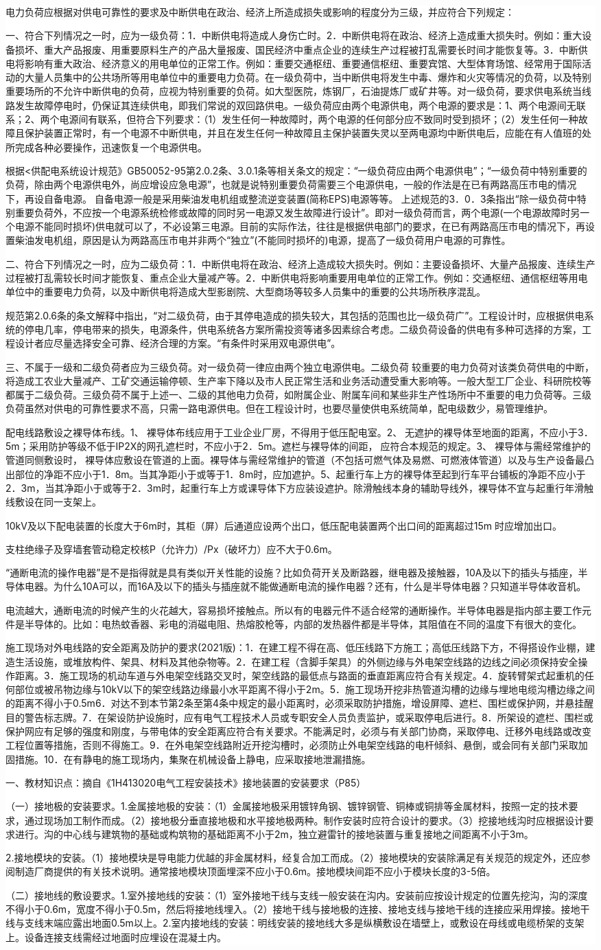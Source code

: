 电力负荷应根据对供电可靠性的要求及中断供电在政治、经济上所造成损失或影响的程度分为三级，并应符合下列规定：

一、符合下列情况之一时，应为一级负荷：1．中断供电将造成人身伤亡时。2．中断供电将在政治、经济上造成重大损失时。例如：重大设备损坏、重大产品报废、用重要原料生产的产品大量报废、国民经济中重点企业的连续生产过程被打乱需要长时间才能恢复等。3．中断供电将影响有重大政治、经济意义的用电单位的正常工作。例如：重要交通枢纽、重要通信枢纽、重要宾馆、大型体育场馆、经常用于国际活动的大量人员集中的公共场所等用电单位中的重要电力负荷。在一级负荷中，当中断供电将发生中毒、爆炸和火灾等情况的负荷，以及特别重要场所的不允许中断供电的负荷，应视为特别重要的负荷。如大型医院，炼钢厂，石油提炼厂或矿井等。对一级负荷，要求供电系统当线路发生故障停电时，仍保证其连续供电，即我们常说的双回路供电。一级负荷应由两个电源供电，两个电源的要求是：1、两个电源间无联系；2、两个电源间有联系，但符合下列要求：（1）发生任何一种故障时，两个电源的任何部分应不致同时受到损坏；（2）发生任何一种故障且保护装置正常时，有一个电源不中断供电，并且在发生任何一种故障且主保护装置失灵以至两电源均中断供电后，应能在有人值班的处所完成各种必要操作，迅速恢复一个电源供电。

根据<供配电系统设计规范》GB50052-95第2.0.2条、3.0.1条等相关条文的规定：“一级负荷应由两个电源供电”；“一级负荷中特别重要的负荷，除由两个电源供电外，尚应增设应急电源”，也就是说特别重要负荷需要三个电源供电，一般的作法是在已有两路高压市电的情况下，再设自备电源。 自备电源一般是采用柴油发电机组或整流逆变装置(简称EPS)电源等等。 上述规范的3．0．3条指出“除一级负荷中特别重要负荷外，不应按一个电源系统检修或故障的同时另一电源又发生故障进行设计”。即对一级负荷而言，两个电源(一个电源故障时另一个电源不能同时损坏)供电就可以了，不必设第三电源。目前的实际作法，往往是根据供电部门的要求，在已有两路高压市电的情况下，再设置柴油发电机组，原因是认为两路高压市电并非两个“独立”(不能同时损坏的)电源，提高了一级负荷用户电源的可靠性。

二、符合下列情况之一时，应为二级负荷：1．中断供电将在政治、经济上造成较大损失时。例如：主要设备损坏、大量产品报废、连续生产过程被打乱需较长时间才能恢复、重点企业大量减产等。2．中断供电将影响重要用电单位的正常工作。例如：交通枢纽、通信枢纽等用电单位中的重要电力负荷，以及中断供电将造成大型影剧院、大型商场等较多人员集中的重要的公共场所秩序混乱。

规范第2.0.6条的条文解释中指出，“对二级负荷，由于其停电造成的损失较大，其包括的范围也比一级负荷广”。工程设计时，应根据供电系统的停电几率，停电带来的损失，电源条件，供电系统各方案所需投资等诸多因素综合考虑。二级负荷设备的供电有多种可选择的方案，工程设计者应尽量选择安全可靠、经济合理的方案。“有条件时采用双电源供电”。

三、不属于一级和二级负荷者应为三级负荷。对一级负荷一律应由两个独立电源供电。二级负荷 较重要的电力负荷对该类负荷供电的中断，将造成工农业大量减产、工矿交通运输停顿、生产率下降以及市人民正常生活和业务活动遭受重大影响等。一般大型工厂企业、科研院校等都属于二级负荷。三级负荷不属于上述一、二级的其他电力负荷，如附属企业、附属车间和某些非生产性场所中不重要的电力负荷等。三级负荷虽然对供电的可靠性要求不高，只需一路电源供电。但在工程设计时，也要尽量使供电系统简单，配电级数少，易管理维护。

配电线路敷设之裸导体布线。1、 裸导体布线应用于工业企业厂房，不得用于低压配电室。2、 无遮护的裸导体至地面的距离，不应小于3．5m；采用防护等级不低于IP2X的网孔遮栏时，不应小于2．5m。遮栏与裸导体的间距， 应符合本规范的规定。3、 裸导体与需经常维护的管道同侧敷设时， 裸导体应敷设在管道的上面。裸导体与需经常维护的管道（不包括可燃气体及易燃、可燃液体管道）以及与生产设备最凸出部位的净距不应小于1．8m。当其净距小于或等于1．8m时，应加遮护。5、起重行车上方的裸导体至起到行车平台铺板的净距不应小于2．3m，当其净距小于或等于2．3m时，起重行车上方或课导体下方应装设遮护。除滑触线本身的辅助导线外，裸导体不宜与起重行年滑触线敷设在同一支架上。

10kV及以下配电装置的长度大于6m时，其柜（屏）后通道应设两个出口，低压配电装置两个出口间的距离超过15m 时应增加出口。

支柱绝缘子及穿墙套管动稳定校核P（允许力）/Px（破坏力）应不大于0.6m。

“通断电流的操作电器”是不是指得就是具有类似开关性能的设施？比如负荷开关及断路器，继电器及接触器，10A及以下的插头与插座，半导体电器。为什么10A可以，而16A及以下的插头与插座就不能做通断电流的操作电器？还有，什么是半导体电器？只知道半导体收音机。

电流越大，通断电流的时候产生的火花越大，容易损坏接触点。所以有的电器元件不适合经常的通断操作。半导体电器是指内部主要工作元件是半导体的。比如：电热蚊香器、彩电的消磁电阻、热熔胶枪等，内部的发热器件都是半导体，其阻值在不同的温度下有很大的变化。

施工现场对外电线路的安全距离及防护的要求(2021版)：1．在建工程不得在高、低压线路下方施工；高低压线路下方，不得搭设作业棚，建造生活设施，或堆放构件、架具、材料及其他杂物等。2．在建工程（含脚手架具）的外侧边缘与外电架空线路的边线之间必须保持安全操作距离。3．施工现场的机动车道与外电架空线路交叉时，架空线路的最低点与路面的垂直距离应符合有关规定。4．旋转臂架式起重机的任何部位或被吊物边缘与10kV以下的架空线路边缘最小水平距离不得小于2m。5．施工现场开挖非热管道沟槽的边缘与埋地电缆沟槽边缘之间的距离不得小于0.5m6．对达不到本节第2条至第4条中规定的最小距离时，必须采取防护措施，增设屏障、遮栏、围栏或保护网，并悬挂醒目的警告标志牌。7．在架设防护设施时，应有电气工程技术人员或专职安全人员负责监护，或采取停电后进行。8．所架设的遮栏、围栏或保护网应有足够的强度和刚度，与带电体的安全距离应符合有关要求。不能满足时，必须与有关部门协商，采取停电、迁移外电线路或改变工程位置等措施，否则不得施工。9．在外电架空线路附近开挖沟槽时，必须防止外电架空线路的电杆倾斜、悬倒，或会同有关部门采取加固措施。10．在有静电的施工现场内，集聚在机械设备上静电，应采取接地泄漏措施。

一、教材知识点：摘自《1H413020电气工程安装技术》接地装置的安装要求（P85）

（一）接地极的安装要求。1.金属接地极的安装：（1）金属接地极采用镀锌角钢、镀锌钢管、铜棒或铜排等金属材料，按照一定的技术要求，通过现场加工制作而成。（2）接地极分垂直接地极和水平接地极两种。制作安装时应符合设计的要求。（3）挖接地线沟时应根据设计要求进行。沟的中心线与建筑物的基础或构筑物的基础距离不小于2m，独立避雷针的接地装置与重复接地之间距离不小于3m。

2.接地模块的安装。（1）接地模块是导电能力优越的非金属材料，经复合加工而成。（2）接地模块的安装除满足有关规范的规定外，还应参阅制造厂商提供的有关技术说明。通常接地模块顶面埋深不应小于0.6m。接地模块间距不应小于模块长度的3-5倍。

（二）接地线的敷设要求。1.室外接地线的安装：（1）室外接地干线与支线一般安装在沟内。安装前应按设计规定的位置先挖沟，沟的深度不得小于0.6m，宽度不得小于0.5m，然后将接地线埋入。（2）接地干线与接地极的连接、接地支线与接地干线的连接应采用焊接。接地干线与支线末端应露出地面0.5m以上。2.室内接地线的安装：明线安装的接地线大多是纵横敷设在墙壁上，或敷设在母线或电缆桥架的支架上。设备连接支线需经过地面时应埋设在混凝土内。
